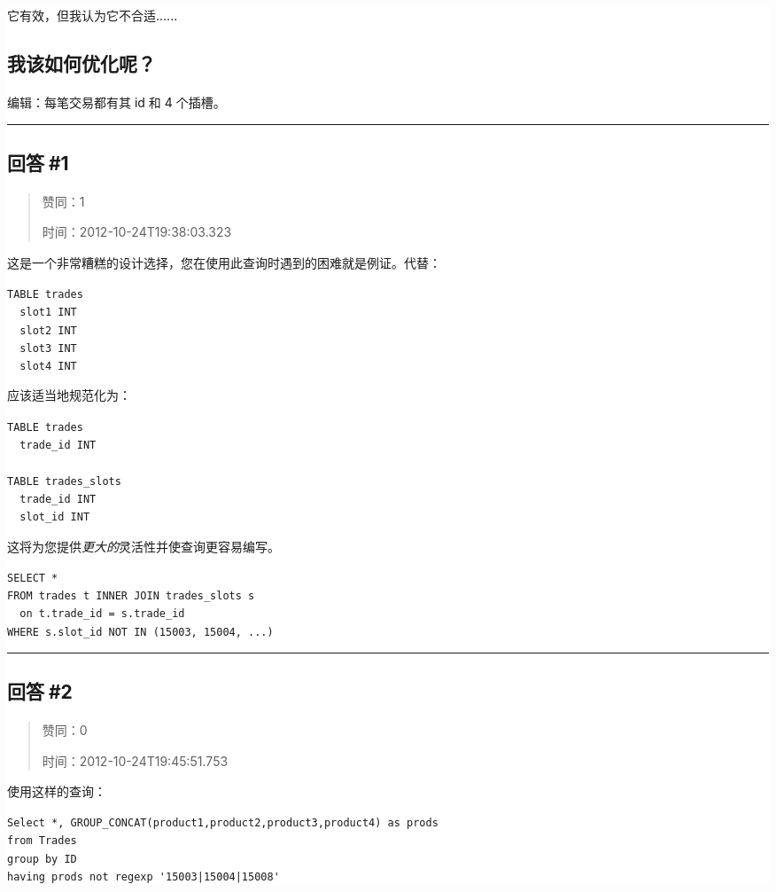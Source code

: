 它有效，但我认为它不合适......

## 我该如何优化呢？

编辑：每笔交易都有其 id 和 4 个插槽。

* * *

## 回答 #1

> 赞同：1
> 
> 时间：2012-10-24T19:38:03.323

这是一个非常糟糕的设计选择，您在使用此查询时遇到的困难就是例证。代替：

```
TABLE trades
  slot1 INT
  slot2 INT
  slot3 INT
  slot4 INT 
```

应该适当地规范化为：

```
TABLE trades
  trade_id INT

TABLE trades_slots
  trade_id INT
  slot_id INT 
```

这将为您提供*更大的*灵活性并使查询更容易编写。

```
SELECT *
FROM trades t INNER JOIN trades_slots s
  on t.trade_id = s.trade_id
WHERE s.slot_id NOT IN (15003, 15004, ...) 
```

* * *

## 回答 #2

> 赞同：0
> 
> 时间：2012-10-24T19:45:51.753

使用这样的查询：

```
Select *, GROUP_CONCAT(product1,product2,product3,product4) as prods
from Trades
group by ID
having prods not regexp '15003|15004|15008' 
```
